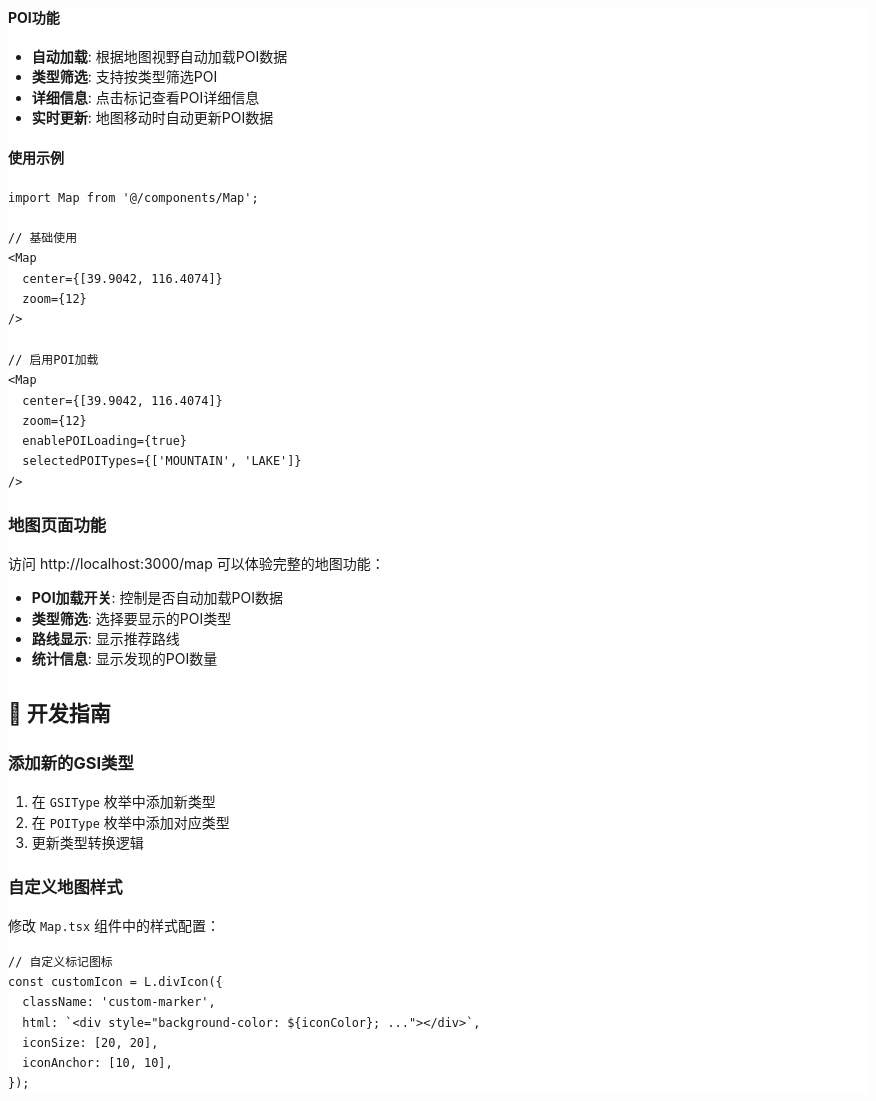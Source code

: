 #### POI功能
- **自动加载**: 根据地图视野自动加载POI数据
- **类型筛选**: 支持按类型筛选POI
- **详细信息**: 点击标记查看POI详细信息
- **实时更新**: 地图移动时自动更新POI数据

#### 使用示例

```tsx
import Map from '@/components/Map';

// 基础使用
<Map 
  center={[39.9042, 116.4074]} 
  zoom={12} 
/>

// 启用POI加载
<Map 
  center={[39.9042, 116.4074]} 
  zoom={12}
  enablePOILoading={true}
  selectedPOITypes={['MOUNTAIN', 'LAKE']}
/>
```

### 地图页面功能

访问 http://localhost:3000/map 可以体验完整的地图功能：

- **POI加载开关**: 控制是否自动加载POI数据
- **类型筛选**: 选择要显示的POI类型
- **路线显示**: 显示推荐路线
- **统计信息**: 显示发现的POI数量

## 🔧 开发指南

### 添加新的GSI类型

1. 在 `GSIType` 枚举中添加新类型
2. 在 `POIType` 枚举中添加对应类型
3. 更新类型转换逻辑

### 自定义地图样式

修改 `Map.tsx` 组件中的样式配置：

```tsx
// 自定义标记图标
const customIcon = L.divIcon({
  className: 'custom-marker',
  html: `<div style="background-color: ${iconColor}; ..."></div>`,
  iconSize: [20, 20],
  iconAnchor: [10, 10],
});
```

